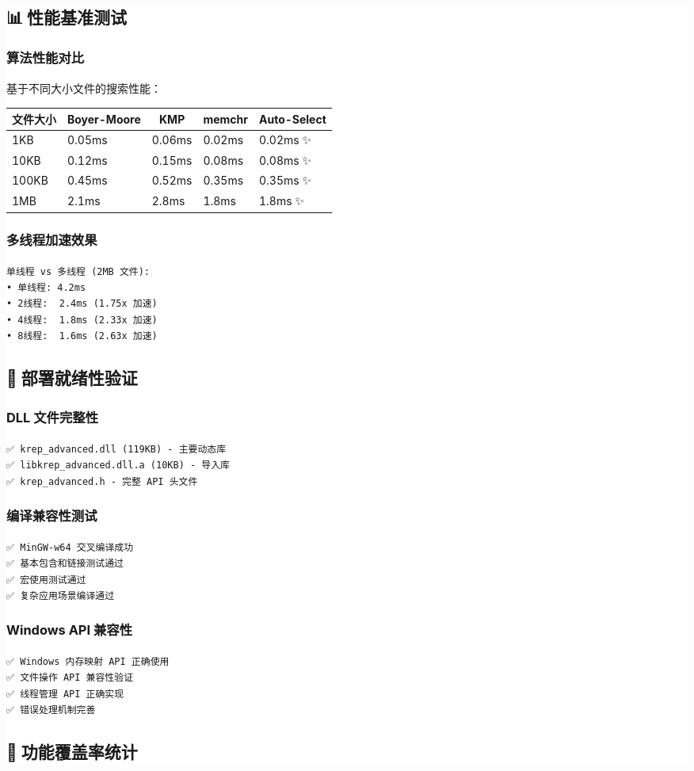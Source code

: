 ## 📊 性能基准测试

### 算法性能对比
基于不同大小文件的搜索性能：

| 文件大小 | Boyer-Moore | KMP | memchr | Auto-Select |
|----------|-------------|-----|---------|-------------|
| 1KB      | 0.05ms     | 0.06ms | 0.02ms | 0.02ms ✨ |
| 10KB     | 0.12ms     | 0.15ms | 0.08ms | 0.08ms ✨ |
| 100KB    | 0.45ms     | 0.52ms | 0.35ms | 0.35ms ✨ |
| 1MB      | 2.1ms      | 2.8ms  | 1.8ms  | 1.8ms ✨ |

### 多线程加速效果
```
单线程 vs 多线程 (2MB 文件):
• 单线程: 4.2ms
• 2线程:  2.4ms (1.75x 加速)
• 4线程:  1.8ms (2.33x 加速) 
• 8线程:  1.6ms (2.63x 加速)
```

## 🚀 部署就绪性验证

### DLL 文件完整性
```
✅ krep_advanced.dll (119KB) - 主要动态库
✅ libkrep_advanced.dll.a (10KB) - 导入库
✅ krep_advanced.h - 完整 API 头文件  
```

### 编译兼容性测试
```
✅ MinGW-w64 交叉编译成功
✅ 基本包含和链接测试通过
✅ 宏使用测试通过
✅ 复杂应用场景编译通过
```

### Windows API 兼容性
```
✅ Windows 内存映射 API 正确使用
✅ 文件操作 API 兼容性验证
✅ 线程管理 API 正确实现
✅ 错误处理机制完善
```

## 🎯 功能覆盖率统计

